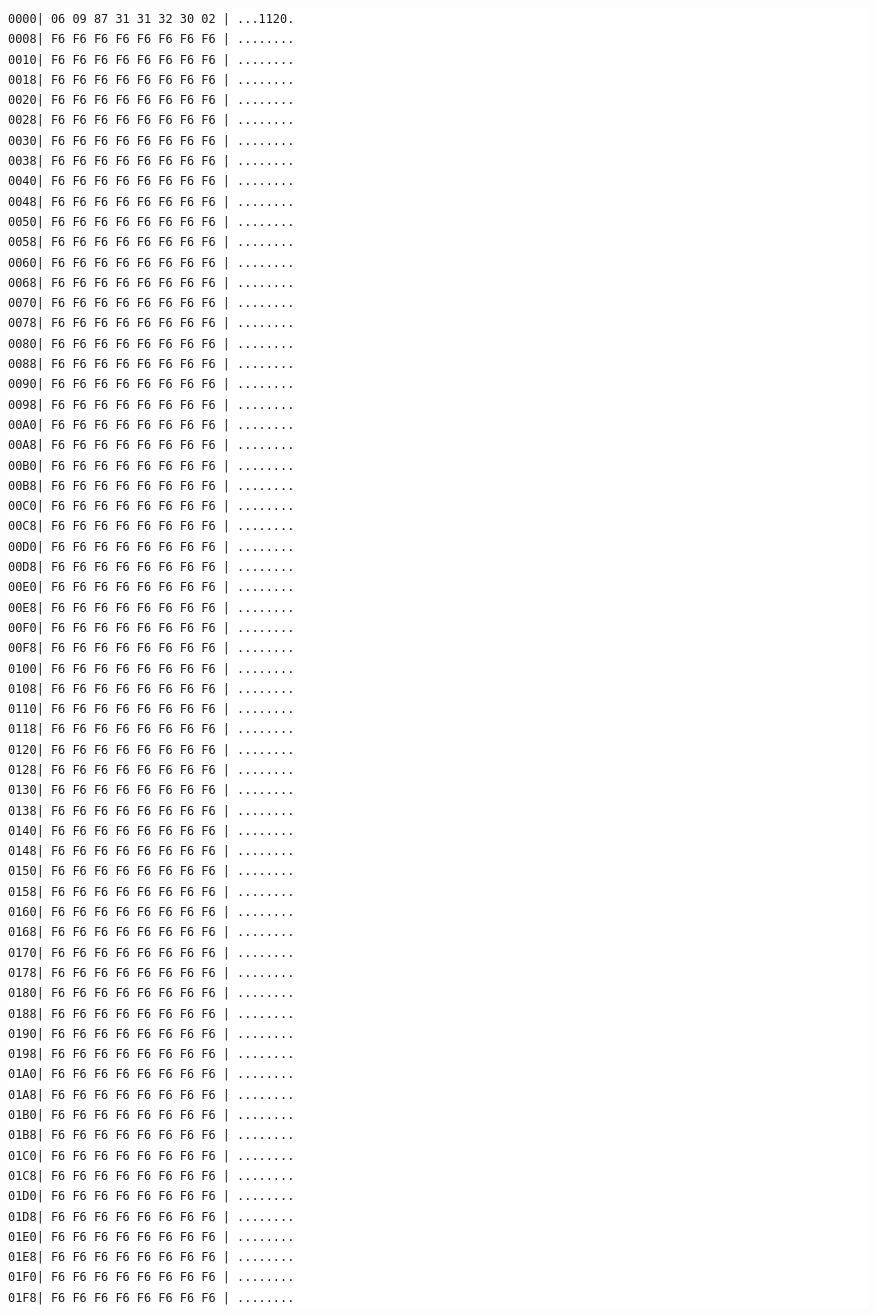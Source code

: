     0000| 06 09 87 31 31 32 30 02 | ...1120.
    0008| F6 F6 F6 F6 F6 F6 F6 F6 | ........
    0010| F6 F6 F6 F6 F6 F6 F6 F6 | ........
    0018| F6 F6 F6 F6 F6 F6 F6 F6 | ........
    0020| F6 F6 F6 F6 F6 F6 F6 F6 | ........
    0028| F6 F6 F6 F6 F6 F6 F6 F6 | ........
    0030| F6 F6 F6 F6 F6 F6 F6 F6 | ........
    0038| F6 F6 F6 F6 F6 F6 F6 F6 | ........
    0040| F6 F6 F6 F6 F6 F6 F6 F6 | ........
    0048| F6 F6 F6 F6 F6 F6 F6 F6 | ........
    0050| F6 F6 F6 F6 F6 F6 F6 F6 | ........
    0058| F6 F6 F6 F6 F6 F6 F6 F6 | ........
    0060| F6 F6 F6 F6 F6 F6 F6 F6 | ........
    0068| F6 F6 F6 F6 F6 F6 F6 F6 | ........
    0070| F6 F6 F6 F6 F6 F6 F6 F6 | ........
    0078| F6 F6 F6 F6 F6 F6 F6 F6 | ........
    0080| F6 F6 F6 F6 F6 F6 F6 F6 | ........
    0088| F6 F6 F6 F6 F6 F6 F6 F6 | ........
    0090| F6 F6 F6 F6 F6 F6 F6 F6 | ........
    0098| F6 F6 F6 F6 F6 F6 F6 F6 | ........
    00A0| F6 F6 F6 F6 F6 F6 F6 F6 | ........
    00A8| F6 F6 F6 F6 F6 F6 F6 F6 | ........
    00B0| F6 F6 F6 F6 F6 F6 F6 F6 | ........
    00B8| F6 F6 F6 F6 F6 F6 F6 F6 | ........
    00C0| F6 F6 F6 F6 F6 F6 F6 F6 | ........
    00C8| F6 F6 F6 F6 F6 F6 F6 F6 | ........
    00D0| F6 F6 F6 F6 F6 F6 F6 F6 | ........
    00D8| F6 F6 F6 F6 F6 F6 F6 F6 | ........
    00E0| F6 F6 F6 F6 F6 F6 F6 F6 | ........
    00E8| F6 F6 F6 F6 F6 F6 F6 F6 | ........
    00F0| F6 F6 F6 F6 F6 F6 F6 F6 | ........
    00F8| F6 F6 F6 F6 F6 F6 F6 F6 | ........
    0100| F6 F6 F6 F6 F6 F6 F6 F6 | ........
    0108| F6 F6 F6 F6 F6 F6 F6 F6 | ........
    0110| F6 F6 F6 F6 F6 F6 F6 F6 | ........
    0118| F6 F6 F6 F6 F6 F6 F6 F6 | ........
    0120| F6 F6 F6 F6 F6 F6 F6 F6 | ........
    0128| F6 F6 F6 F6 F6 F6 F6 F6 | ........
    0130| F6 F6 F6 F6 F6 F6 F6 F6 | ........
    0138| F6 F6 F6 F6 F6 F6 F6 F6 | ........
    0140| F6 F6 F6 F6 F6 F6 F6 F6 | ........
    0148| F6 F6 F6 F6 F6 F6 F6 F6 | ........
    0150| F6 F6 F6 F6 F6 F6 F6 F6 | ........
    0158| F6 F6 F6 F6 F6 F6 F6 F6 | ........
    0160| F6 F6 F6 F6 F6 F6 F6 F6 | ........
    0168| F6 F6 F6 F6 F6 F6 F6 F6 | ........
    0170| F6 F6 F6 F6 F6 F6 F6 F6 | ........
    0178| F6 F6 F6 F6 F6 F6 F6 F6 | ........
    0180| F6 F6 F6 F6 F6 F6 F6 F6 | ........
    0188| F6 F6 F6 F6 F6 F6 F6 F6 | ........
    0190| F6 F6 F6 F6 F6 F6 F6 F6 | ........
    0198| F6 F6 F6 F6 F6 F6 F6 F6 | ........
    01A0| F6 F6 F6 F6 F6 F6 F6 F6 | ........
    01A8| F6 F6 F6 F6 F6 F6 F6 F6 | ........
    01B0| F6 F6 F6 F6 F6 F6 F6 F6 | ........
    01B8| F6 F6 F6 F6 F6 F6 F6 F6 | ........
    01C0| F6 F6 F6 F6 F6 F6 F6 F6 | ........
    01C8| F6 F6 F6 F6 F6 F6 F6 F6 | ........
    01D0| F6 F6 F6 F6 F6 F6 F6 F6 | ........
    01D8| F6 F6 F6 F6 F6 F6 F6 F6 | ........
    01E0| F6 F6 F6 F6 F6 F6 F6 F6 | ........
    01E8| F6 F6 F6 F6 F6 F6 F6 F6 | ........
    01F0| F6 F6 F6 F6 F6 F6 F6 F6 | ........
    01F8| F6 F6 F6 F6 F6 F6 F6 F6 | ........